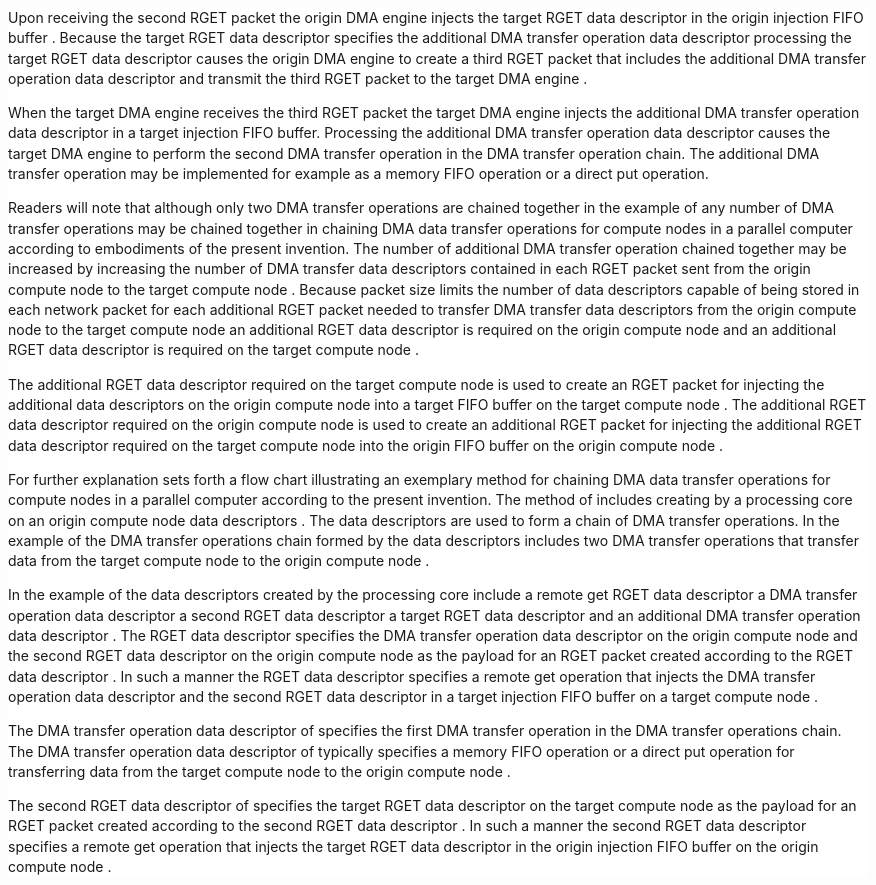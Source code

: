 Upon receiving the second RGET packet the origin DMA engine injects the target RGET data descriptor in the origin injection FIFO buffer . Because the target RGET data descriptor specifies the additional DMA transfer operation data descriptor processing the target RGET data descriptor causes the origin DMA engine to create a third RGET packet that includes the additional DMA transfer operation data descriptor and transmit the third RGET packet to the target DMA engine .

When the target DMA engine receives the third RGET packet the target DMA engine injects the additional DMA transfer operation data descriptor in a target injection FIFO buffer. Processing the additional DMA transfer operation data descriptor causes the target DMA engine to perform the second DMA transfer operation in the DMA transfer operation chain. The additional DMA transfer operation may be implemented for example as a memory FIFO operation or a direct put operation.

Readers will note that although only two DMA transfer operations are chained together in the example of any number of DMA transfer operations may be chained together in chaining DMA data transfer operations for compute nodes in a parallel computer according to embodiments of the present invention. The number of additional DMA transfer operation chained together may be increased by increasing the number of DMA transfer data descriptors contained in each RGET packet sent from the origin compute node to the target compute node . Because packet size limits the number of data descriptors capable of being stored in each network packet for each additional RGET packet needed to transfer DMA transfer data descriptors from the origin compute node to the target compute node an additional RGET data descriptor is required on the origin compute node and an additional RGET data descriptor is required on the target compute node .

The additional RGET data descriptor required on the target compute node is used to create an RGET packet for injecting the additional data descriptors on the origin compute node into a target FIFO buffer on the target compute node . The additional RGET data descriptor required on the origin compute node is used to create an additional RGET packet for injecting the additional RGET data descriptor required on the target compute node into the origin FIFO buffer on the origin compute node .

For further explanation sets forth a flow chart illustrating an exemplary method for chaining DMA data transfer operations for compute nodes in a parallel computer according to the present invention. The method of includes creating by a processing core on an origin compute node data descriptors . The data descriptors are used to form a chain of DMA transfer operations. In the example of the DMA transfer operations chain formed by the data descriptors includes two DMA transfer operations that transfer data from the target compute node to the origin compute node .

In the example of the data descriptors created by the processing core include a remote get RGET data descriptor a DMA transfer operation data descriptor a second RGET data descriptor a target RGET data descriptor and an additional DMA transfer operation data descriptor . The RGET data descriptor specifies the DMA transfer operation data descriptor on the origin compute node and the second RGET data descriptor on the origin compute node as the payload for an RGET packet created according to the RGET data descriptor . In such a manner the RGET data descriptor specifies a remote get operation that injects the DMA transfer operation data descriptor and the second RGET data descriptor in a target injection FIFO buffer on a target compute node .

The DMA transfer operation data descriptor of specifies the first DMA transfer operation in the DMA transfer operations chain. The DMA transfer operation data descriptor of typically specifies a memory FIFO operation or a direct put operation for transferring data from the target compute node to the origin compute node .

The second RGET data descriptor of specifies the target RGET data descriptor on the target compute node as the payload for an RGET packet created according to the second RGET data descriptor . In such a manner the second RGET data descriptor specifies a remote get operation that injects the target RGET data descriptor in the origin injection FIFO buffer on the origin compute node .
